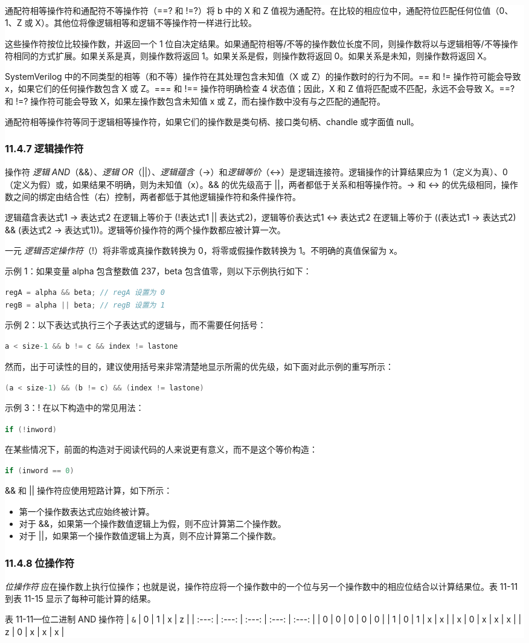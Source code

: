 通配符相等操作符和通配符不等操作符（==? 和 !=?）将 b 中的 X 和 Z 值视为通配符。在比较的相应位中，通配符位匹配任何位值（0、1、Z 或 X）。其他位将像逻辑相等和逻辑不等操作符一样进行比较。

这些操作符按位比较操作数，并返回一个 1 位自决定结果。如果通配符相等/不等的操作数位长度不同，则操作数将以与逻辑相等/不等操作符相同的方式扩展。如果关系是真，则操作数将返回 1。如果关系是假，则操作数将返回 0。如果关系是未知，则操作数将返回 X。

SystemVerilog 中的不同类型的相等（和不等）操作符在其处理包含未知值（X 或 Z）的操作数时的行为不同。== 和 != 操作符可能会导致 x，如果它们的任何操作数包含 X 或 Z。=== 和 !== 操作符明确检查 4 状态值；因此，X 和 Z 值将匹配或不匹配，永远不会导致 X。==? 和 !=? 操作符可能会导致 X，如果左操作数包含未知值 x 或 Z，而右操作数中没有与之匹配的通配符。

通配符相等操作符等同于逻辑相等操作符，如果它们的操作数是类句柄、接口类句柄、chandle 或字面值 null。

### 11.4.7 逻辑操作符
操作符 *逻辑 AND*（&&）、*逻辑 OR*（||）、*逻辑蕴含*（->）和*逻辑等价*（<->）是逻辑连接符。逻辑操作的计算结果应为 1（定义为真）、0（定义为假）或，如果结果不明确，则为未知值（x）。&& 的优先级高于 ||，两者都低于关系和相等操作符。-> 和 <-> 的优先级相同，操作数之间的绑定由结合性（右）控制，两者都低于其他逻辑操作符和条件操作符。

逻辑蕴含表达式1 -> 表达式2 在逻辑上等价于 (!表达式1 || 表达式2)，逻辑等价表达式1 <-> 表达式2 在逻辑上等价于 ((表达式1 -> 表达式2) && (表达式2 -> 表达式1))。逻辑等价操作符的两个操作数都应被计算一次。

一元 *逻辑否定操作符*（!）将非零或真操作数转换为 0，将零或假操作数转换为 1。不明确的真值保留为 x。

示例 1：如果变量 alpha 包含整数值 237，beta 包含值零，则以下示例执行如下：
```verilog
regA = alpha && beta; // regA 设置为 0
regB = alpha || beta; // regB 设置为 1
```

示例 2：以下表达式执行三个子表达式的逻辑与，而不需要任何括号：
```verilog
a < size-1 && b != c && index != lastone
```

然而，出于可读性的目的，建议使用括号来非常清楚地显示所需的优先级，如下面对此示例的重写所示：
```verilog
(a < size-1) && (b != c) && (index != lastone)
```

示例 3：! 在以下构造中的常见用法：
```verilog
if (!inword)
```

在某些情况下，前面的构造对于阅读代码的人来说更有意义，而不是这个等价构造：
```verilog
if (inword == 0)
```

&& 和 || 操作符应使用短路计算，如下所示：
- 第一个操作数表达式应始终被计算。
- 对于 &&，如果第一个操作数值逻辑上为假，则不应计算第二个操作数。
- 对于 ||，如果第一个操作数值逻辑上为真，则不应计算第二个操作数。

### 11.4.8 位操作符
*位操作符* 应在操作数上执行位操作；也就是说，操作符应将一个操作数中的一个位与另一个操作数中的相应位结合以计算结果位。表 11-11 到表 11-15 显示了每种可能计算的结果。

表 11-11—位二进制 AND 操作符
| `&` | 0 | 1 | x | z |
| :---: | :---: | :---: | :---: | :---: |
| 0 | 0 | 0 | 0 | 0 |
| 1 | 0 | 1 | x | x |
| x | 0 | x | x | x |
| z | 0 | x | x | x |
